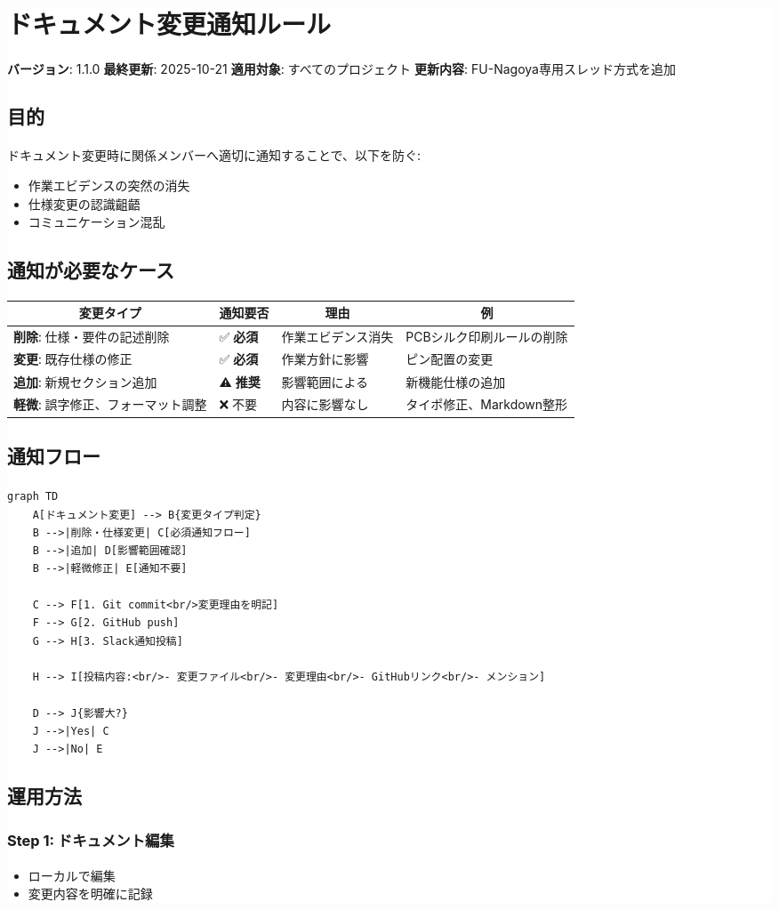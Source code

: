 # ドキュメント変更通知ルール

**バージョン**: 1.1.0
**最終更新**: 2025-10-21
**適用対象**: すべてのプロジェクト
**更新内容**: FU-Nagoya専用スレッド方式を追加

## 目的

ドキュメント変更時に関係メンバーへ適切に通知することで、以下を防ぐ:
- 作業エビデンスの突然の消失
- 仕様変更の認識齟齬
- コミュニケーション混乱

## 通知が必要なケース

| 変更タイプ | 通知要否 | 理由 | 例 |
|-----------|---------|------|-----|
| **削除**: 仕様・要件の記述削除 | ✅ **必須** | 作業エビデンス消失 | PCBシルク印刷ルールの削除 |
| **変更**: 既存仕様の修正 | ✅ **必須** | 作業方針に影響 | ピン配置の変更 |
| **追加**: 新規セクション追加 | ⚠️ **推奨** | 影響範囲による | 新機能仕様の追加 |
| **軽微**: 誤字修正、フォーマット調整 | ❌ 不要 | 内容に影響なし | タイポ修正、Markdown整形 |

## 通知フロー

```mermaid
graph TD
    A[ドキュメント変更] --> B{変更タイプ判定}
    B -->|削除・仕様変更| C[必須通知フロー]
    B -->|追加| D[影響範囲確認]
    B -->|軽微修正| E[通知不要]

    C --> F[1. Git commit<br/>変更理由を明記]
    F --> G[2. GitHub push]
    G --> H[3. Slack通知投稿]

    H --> I[投稿内容:<br/>- 変更ファイル<br/>- 変更理由<br/>- GitHubリンク<br/>- メンション]

    D --> J{影響大?}
    J -->|Yes| C
    J -->|No| E
```

## 運用方法

### Step 1: ドキュメント編集
- ローカルで編集
- 変更内容を明確に記録
